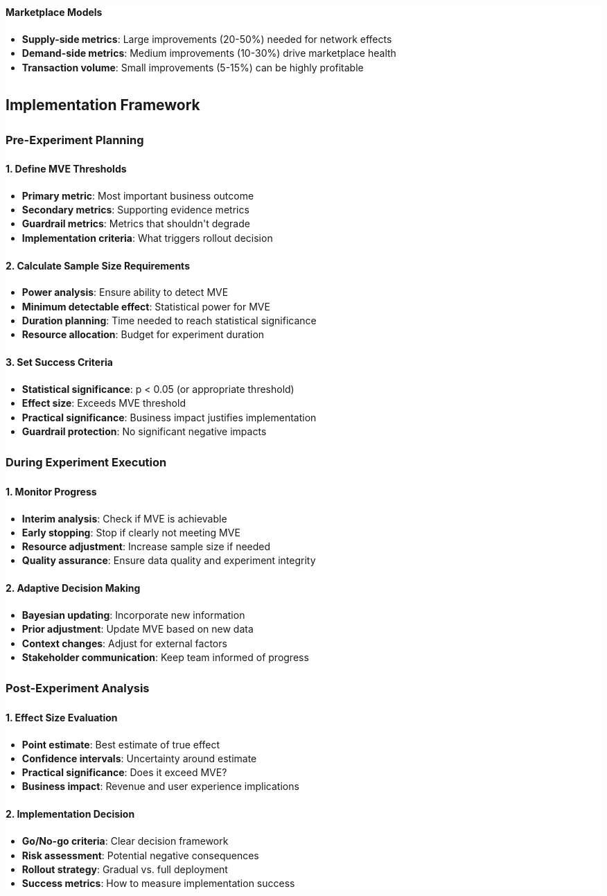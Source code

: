 #### **Marketplace Models**
- **Supply-side metrics**: Large improvements (20-50%) needed for network effects
- **Demand-side metrics**: Medium improvements (10-30%) drive marketplace health
- **Transaction volume**: Small improvements (5-15%) can be highly profitable

## Implementation Framework

### **Pre-Experiment Planning**

#### **1. Define MVE Thresholds**
- **Primary metric**: Most important business outcome
- **Secondary metrics**: Supporting evidence metrics
- **Guardrail metrics**: Metrics that shouldn't degrade
- **Implementation criteria**: What triggers rollout decision

#### **2. Calculate Sample Size Requirements**
- **Power analysis**: Ensure ability to detect MVE
- **Minimum detectable effect**: Statistical power for MVE
- **Duration planning**: Time needed to reach statistical significance
- **Resource allocation**: Budget for experiment duration

#### **3. Set Success Criteria**
- **Statistical significance**: p < 0.05 (or appropriate threshold)
- **Effect size**: Exceeds MVE threshold
- **Practical significance**: Business impact justifies implementation
- **Guardrail protection**: No significant negative impacts

### **During Experiment Execution**

#### **1. Monitor Progress**
- **Interim analysis**: Check if MVE is achievable
- **Early stopping**: Stop if clearly not meeting MVE
- **Resource adjustment**: Increase sample size if needed
- **Quality assurance**: Ensure data quality and experiment integrity

#### **2. Adaptive Decision Making**
- **Bayesian updating**: Incorporate new information
- **Prior adjustment**: Update MVE based on new data
- **Context changes**: Adjust for external factors
- **Stakeholder communication**: Keep team informed of progress

### **Post-Experiment Analysis**

#### **1. Effect Size Evaluation**
- **Point estimate**: Best estimate of true effect
- **Confidence intervals**: Uncertainty around estimate
- **Practical significance**: Does it exceed MVE?
- **Business impact**: Revenue and user experience implications

#### **2. Implementation Decision**
- **Go/No-go criteria**: Clear decision framework
- **Risk assessment**: Potential negative consequences
- **Rollout strategy**: Gradual vs. full deployment
- **Success metrics**: How to measure implementation success
